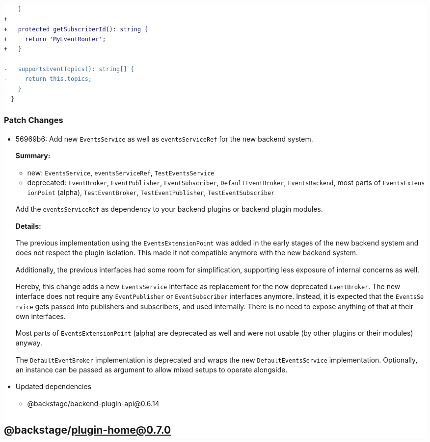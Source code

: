   ```diff
      }
  +
  +   protected getSubscriberId(): string {
  +     return 'MyEventRouter';
  +   }
  -
  -   supportsEventTopics(): string[] {
  -     return this.topics;
  -   }
    }
  ```

### Patch Changes

- 56969b6: Add new `EventsService` as well as `eventsServiceRef` for the new backend system.

  **Summary:**

  - new:
    `EventsService`, `eventsServiceRef`, `TestEventsService`
  - deprecated:
    `EventBroker`, `EventPublisher`, `EventSubscriber`, `DefaultEventBroker`, `EventsBackend`,
    most parts of `EventsExtensionPoint` (alpha),
    `TestEventBroker`, `TestEventPublisher`, `TestEventSubscriber`

  Add the `eventsServiceRef` as dependency to your backend plugins
  or backend plugin modules.

  **Details:**

  The previous implementation using the `EventsExtensionPoint` was added in the early stages
  of the new backend system and does not respect the plugin isolation.
  This made it not compatible anymore with the new backend system.

  Additionally, the previous interfaces had some room for simplification,
  supporting less exposure of internal concerns as well.

  Hereby, this change adds a new `EventsService` interface as replacement for the now deprecated `EventBroker`.
  The new interface does not require any `EventPublisher` or `EventSubscriber` interfaces anymore.
  Instead, it is expected that the `EventsService` gets passed into publishers and subscribers,
  and used internally. There is no need to expose anything of that at their own interfaces.

  Most parts of `EventsExtensionPoint` (alpha) are deprecated as well and were not usable
  (by other plugins or their modules) anyway.

  The `DefaultEventBroker` implementation is deprecated and wraps the new `DefaultEventsService` implementation.
  Optionally, an instance can be passed as argument to allow mixed setups to operate alongside.

- Updated dependencies
  - @backstage/backend-plugin-api@0.6.14

## @backstage/plugin-home@0.7.0
